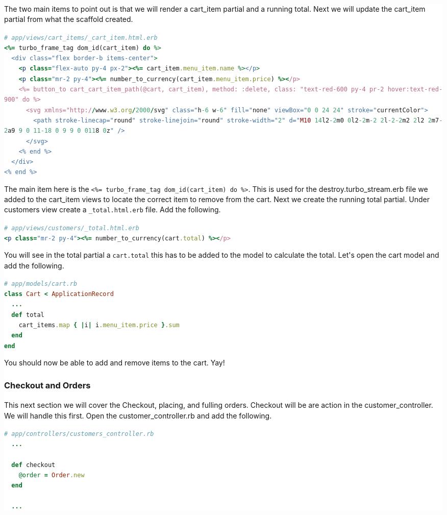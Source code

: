 The two main items to point out is that we will render a cart_item partial and a running total. Next we will update the cart_item partial from what the scaffold created.

```ruby
# app/views/cart_items/_cart_item.html.erb
<%= turbo_frame_tag dom_id(cart_item) do %>
  <div class="flex border-b items-center">
    <p class="flex-auto py-4 px-2"><%= cart_item.menu_item.name %></p>
    <p class="mr-2 py-4"><%= number_to_currency(cart_item.menu_item.price) %></p>
    <%= button_to cart_cart_item_path(@cart, cart_item), method: :delete, class: "text-red-600 py-4 pr-2 hover:text-red-900" do %>
      <svg xmlns="http://www.w3.org/2000/svg" class="h-6 w-6" fill="none" viewBox="0 0 24 24" stroke="currentColor">
        <path stroke-linecap="round" stroke-linejoin="round" stroke-width="2" d="M10 14l2-2m0 0l2-2m-2 2l-2-2m2 2l2 2m7-2a9 9 0 11-18 0 9 9 0 0118 0z" />
      </svg>
    <% end %>
  </div>
<% end %>
```

The main item here is the `<%= turbo_frame_tag dom_id(cart_item) do %>`. This is used for the destroy.turbo_stream.erb file we added to the cart_item views to locate the correct item to remove from the cart. Next we create the running total partial. Under customers view create a `_total.html.erb` file. Add the following.

```ruby
# app/views/customers/_total.html.erb
<p class="mr-2 py-4"><%= number_to_currency(cart.total) %></p>
```

You will see in the total partial a `cart.total` this has to be added to the model to calculate the total. Let's open the cart model and add the following.

```ruby
# app/models/cart.rb
class Cart < ApplicationRecord
  ...
  def total
    cart_items.map { |i| i.menu_item.price }.sum
  end
end

```

You should now be able to add and remove items to the cart. Yay!

### **Checkout and Orders**

This next section we will cover the Checkout, placing, and fulling orders. Checkout will be are action in the customer_controller. We will handle this first. Open the customer_controller.rb and add the following.

```ruby
# app/controllers/customers_controller.rb
  ...

  def checkout
    @order = Order.new
  end

  ...
```
